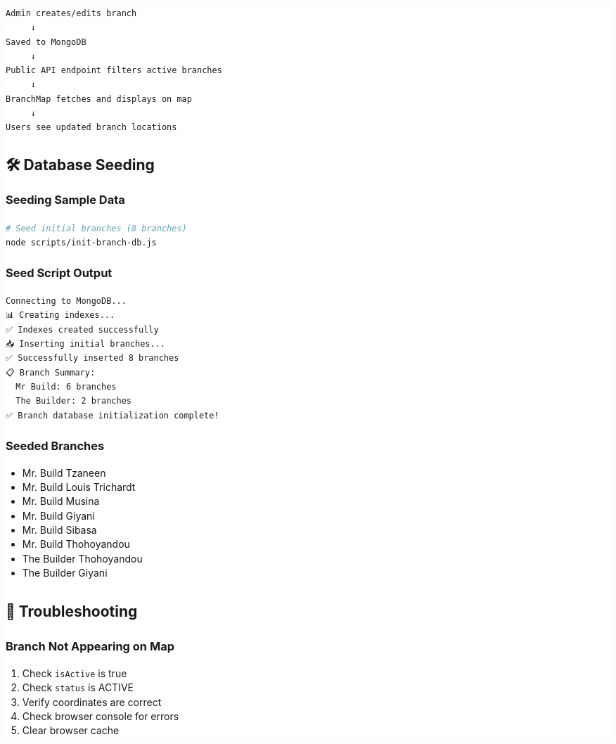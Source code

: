 ```
Admin creates/edits branch
     ↓
Saved to MongoDB
     ↓
Public API endpoint filters active branches
     ↓
BranchMap fetches and displays on map
     ↓
Users see updated branch locations
```

## 🛠️ Database Seeding

### Seeding Sample Data

```bash
# Seed initial branches (8 branches)
node scripts/init-branch-db.js
```

### Seed Script Output

```
Connecting to MongoDB...
📊 Creating indexes...
✅ Indexes created successfully
📥 Inserting initial branches...
✅ Successfully inserted 8 branches
📋 Branch Summary:
  Mr Build: 6 branches
  The Builder: 2 branches
✅ Branch database initialization complete!
```

### Seeded Branches

- Mr. Build Tzaneen
- Mr. Build Louis Trichardt
- Mr. Build Musina
- Mr. Build Giyani
- Mr. Build Sibasa
- Mr. Build Thohoyandou
- The Builder Thohoyandou
- The Builder Giyani

## 🐛 Troubleshooting

### Branch Not Appearing on Map

1. Check `isActive` is true
2. Check `status` is ACTIVE
3. Verify coordinates are correct
4. Check browser console for errors
5. Clear browser cache
